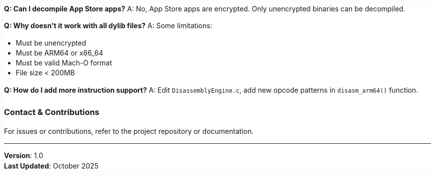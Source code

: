 **Q: Can I decompile App Store apps?**
A: No, App Store apps are encrypted. Only unencrypted binaries can be decompiled.

**Q: Why doesn't it work with all dylib files?**
A: Some limitations:
- Must be unencrypted
- Must be ARM64 or x86_64
- Must be valid Mach-O format
- File size < 200MB

**Q: How do I add more instruction support?**
A: Edit `DisassemblyEngine.c`, add new opcode patterns in `disasm_arm64()` function.

### Contact & Contributions

For issues or contributions, refer to the project repository or documentation.

---

**Version**: 1.0  
**Last Updated**: October 2025

